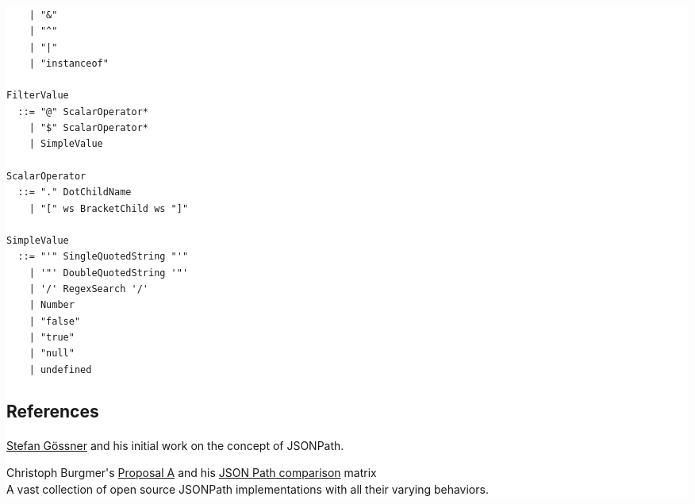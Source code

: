         | "&"
        | "^"
        | "|"
        | "instanceof"
        
    FilterValue
      ::= "@" ScalarOperator*
        | "$" ScalarOperator*
        | SimpleValue

    ScalarOperator
      ::= "." DotChildName
        | "[" ws BracketChild ws "]"

    SimpleValue
      ::= "'" SingleQuotedString "'"
        | '"' DoubleQuotedString '"'
        | '/' RegexSearch '/'
        | Number
        | "false"
        | "true"
        | "null"
        | undefined

## References
[Stefan Gössner](https://goessner.net/articles/JsonPath/) and his initial work on the concept of JSONPath.

Christoph Burgmer's [Proposal A](https://github.com/cburgmer/json-path-comparison/blob/master/proposals/Proposal_A/README.md) and his [JSON Path comparison](https://cburgmer.github.io/json-path-comparison/) matrix  
A vast collection of open source JSONPath implementations with all their varying behaviors.
